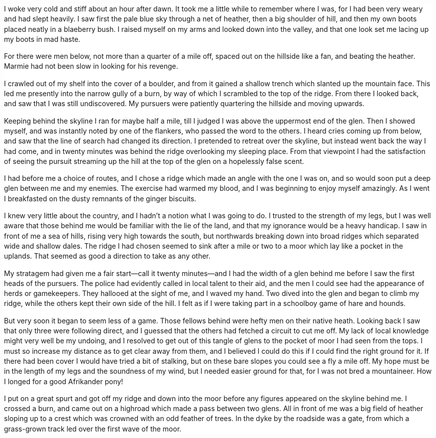 I woke very cold and stiff about an hour after dawn. It took me a little while to remember where I was, for I had been very weary and had slept heavily. I saw first the pale blue sky through a net of heather, then a big shoulder of hill, and then my own boots placed neatly in a blaeberry bush. I raised myself on my arms and looked down into the valley, and that one look set me lacing up my boots in mad haste.

For there were men below, not more than a quarter of a mile off, spaced out on the hillside like a fan, and beating the heather. Marmie had not been slow in looking for his revenge.

I crawled out of my shelf into the cover of a boulder, and from it gained a shallow trench which slanted up the mountain face. This led me presently into the narrow gully of a burn, by way of which I scrambled to the top of the ridge. From there I looked back, and saw that I was still undiscovered. My pursuers were patiently quartering the hillside and moving upwards.

Keeping behind the skyline I ran for maybe half a mile, till I judged I was above the uppermost end of the glen. Then I showed myself, and was instantly noted by one of the flankers, who passed the word to the others. I heard cries coming up from below, and saw that the line of search had changed its direction. I pretended to retreat over the skyline, but instead went back the way I had come, and in twenty minutes was behind the ridge overlooking my sleeping place. From that viewpoint I had the satisfaction of seeing the pursuit streaming up the hill at the top of the glen on a hopelessly false scent.

I had before me a choice of routes, and I chose a ridge which made an angle with the one I was on, and so would soon put a deep glen between me and my enemies. The exercise had warmed my blood, and I was beginning to enjoy myself amazingly. As I went I breakfasted on the dusty remnants of the ginger biscuits.

I knew very little about the country, and I hadn’t a notion what I was going to do. I trusted to the strength of my legs, but I was well aware that those behind me would be familiar with the lie of the land, and that my ignorance would be a heavy handicap. I saw in front of me a sea of hills, rising very high towards the south, but northwards breaking down into broad ridges which separated wide and shallow dales. The ridge I had chosen seemed to sink after a mile or two to a moor which lay like a pocket in the uplands. That seemed as good a direction to take as any other.

My stratagem had given me a fair start—call it twenty minutes—and I had the width of a glen behind me before I saw the first heads of the pursuers. The police had evidently called in local talent to their aid, and the men I could see had the appearance of herds or gamekeepers. They hallooed at the sight of me, and I waved my hand. Two dived into the glen and began to climb my ridge, while the others kept their own side of the hill. I felt as if I were taking part in a schoolboy game of hare and hounds.

But very soon it began to seem less of a game. Those fellows behind were hefty men on their native heath. Looking back I saw that only three were following direct, and I guessed that the others had fetched a circuit to cut me off. My lack of local knowledge might very well be my undoing, and I resolved to get out of this tangle of glens to the pocket of moor I had seen from the tops. I must so increase my distance as to get clear away from them, and I believed I could do this if I could find the right ground for it. If there had been cover I would have tried a bit of stalking, but on these bare slopes you could see a fly a mile off. My hope must be in the length of my legs and the soundness of my wind, but I needed easier ground for that, for I was not bred a mountaineer. How I longed for a good Afrikander pony!

I put on a great spurt and got off my ridge and down into the moor before any figures appeared on the skyline behind me. I crossed a burn, and came out on a highroad which made a pass between two glens. All in front of me was a big field of heather sloping up to a crest which was crowned with an odd feather of trees. In the dyke by the roadside was a gate, from which a grass-grown track led over the first wave of the moor.
